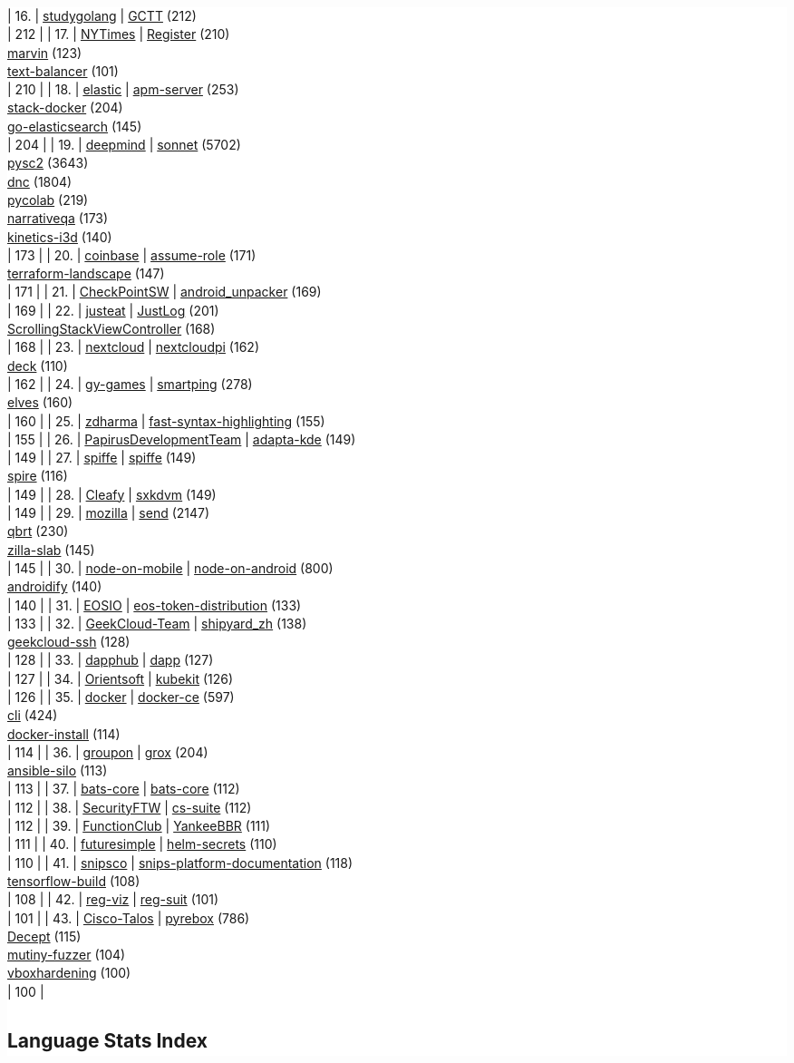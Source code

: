 | 16. | [studygolang](https://github.com/studygolang)  | [GCTT](https://github.com/studygolang/GCTT)  (212) <br/> | 212 |
| 17. | [NYTimes](https://github.com/NYTimes)  | [Register](https://github.com/NYTimes/Register)  (210) <br/>[marvin](https://github.com/NYTimes/marvin)  (123) <br/>[text-balancer](https://github.com/NYTimes/text-balancer)  (101) <br/> | 210 |
| 18. | [elastic](https://github.com/elastic)  | [apm-server](https://github.com/elastic/apm-server)  (253) <br/>[stack-docker](https://github.com/elastic/stack-docker)  (204) <br/>[go-elasticsearch](https://github.com/elastic/go-elasticsearch)  (145) <br/> | 204 |
| 19. | [deepmind](https://github.com/deepmind)  | [sonnet](https://github.com/deepmind/sonnet)  (5702) <br/>[pysc2](https://github.com/deepmind/pysc2)  (3643) <br/>[dnc](https://github.com/deepmind/dnc)  (1804) <br/>[pycolab](https://github.com/deepmind/pycolab)  (219) <br/>[narrativeqa](https://github.com/deepmind/narrativeqa)  (173) <br/>[kinetics-i3d](https://github.com/deepmind/kinetics-i3d)  (140) <br/> | 173 |
| 20. | [coinbase](https://github.com/coinbase)  | [assume-role](https://github.com/coinbase/assume-role)  (171) <br/>[terraform-landscape](https://github.com/coinbase/terraform-landscape)  (147) <br/> | 171 |
| 21. | [CheckPointSW](https://github.com/CheckPointSW)  | [android_unpacker](https://github.com/CheckPointSW/android_unpacker)  (169) <br/> | 169 |
| 22. | [justeat](https://github.com/justeat)  | [JustLog](https://github.com/justeat/JustLog)  (201) <br/>[ScrollingStackViewController](https://github.com/justeat/ScrollingStackViewController)  (168) <br/> | 168 |
| 23. | [nextcloud](https://github.com/nextcloud)  | [nextcloudpi](https://github.com/nextcloud/nextcloudpi)  (162) <br/>[deck](https://github.com/nextcloud/deck)  (110) <br/> | 162 |
| 24. | [gy-games](https://github.com/gy-games)  | [smartping](https://github.com/gy-games/smartping)  (278) <br/>[elves](https://github.com/gy-games/elves)  (160) <br/> | 160 |
| 25. | [zdharma](https://github.com/zdharma)  | [fast-syntax-highlighting](https://github.com/zdharma/fast-syntax-highlighting)  (155) <br/> | 155 |
| 26. | [PapirusDevelopmentTeam](https://github.com/PapirusDevelopmentTeam)  | [adapta-kde](https://github.com/PapirusDevelopmentTeam/adapta-kde)  (149) <br/> | 149 |
| 27. | [spiffe](https://github.com/spiffe)  | [spiffe](https://github.com/spiffe/spiffe)  (149) <br/>[spire](https://github.com/spiffe/spire)  (116) <br/> | 149 |
| 28. | [Cleafy](https://github.com/Cleafy)  | [sxkdvm](https://github.com/Cleafy/sxkdvm)  (149) <br/> | 149 |
| 29. | [mozilla](https://github.com/mozilla)  | [send](https://github.com/mozilla/send)  (2147) <br/>[qbrt](https://github.com/mozilla/qbrt)  (230) <br/>[zilla-slab](https://github.com/mozilla/zilla-slab)  (145) <br/> | 145 |
| 30. | [node-on-mobile](https://github.com/node-on-mobile)  | [node-on-android](https://github.com/node-on-mobile/node-on-android)  (800) <br/>[androidify](https://github.com/node-on-mobile/androidify)  (140) <br/> | 140 |
| 31. | [EOSIO](https://github.com/EOSIO)  | [eos-token-distribution](https://github.com/EOSIO/eos-token-distribution)  (133) <br/> | 133 |
| 32. | [GeekCloud-Team](https://github.com/GeekCloud-Team)  | [shipyard_zh](https://github.com/GeekCloud-Team/shipyard_zh)  (138) <br/>[geekcloud-ssh](https://github.com/GeekCloud-Team/geekcloud-ssh)  (128) <br/> | 128 |
| 33. | [dapphub](https://github.com/dapphub)  | [dapp](https://github.com/dapphub/dapp)  (127) <br/> | 127 |
| 34. | [Orientsoft](https://github.com/Orientsoft)  | [kubekit](https://github.com/Orientsoft/kubekit)  (126) <br/> | 126 |
| 35. | [docker](https://github.com/docker)  | [docker-ce](https://github.com/docker/docker-ce)  (597) <br/>[cli](https://github.com/docker/cli)  (424) <br/>[docker-install](https://github.com/docker/docker-install)  (114) <br/> | 114 |
| 36. | [groupon](https://github.com/groupon)  | [grox](https://github.com/groupon/grox)  (204) <br/>[ansible-silo](https://github.com/groupon/ansible-silo)  (113) <br/> | 113 |
| 37. | [bats-core](https://github.com/bats-core)  | [bats-core](https://github.com/bats-core/bats-core)  (112) <br/> | 112 |
| 38. | [SecurityFTW](https://github.com/SecurityFTW)  | [cs-suite](https://github.com/SecurityFTW/cs-suite)  (112) <br/> | 112 |
| 39. | [FunctionClub](https://github.com/FunctionClub)  | [YankeeBBR](https://github.com/FunctionClub/YankeeBBR)  (111) <br/> | 111 |
| 40. | [futuresimple](https://github.com/futuresimple)  | [helm-secrets](https://github.com/futuresimple/helm-secrets)  (110) <br/> | 110 |
| 41. | [snipsco](https://github.com/snipsco)  | [snips-platform-documentation](https://github.com/snipsco/snips-platform-documentation)  (118) <br/>[tensorflow-build](https://github.com/snipsco/tensorflow-build)  (108) <br/> | 108 |
| 42. | [reg-viz](https://github.com/reg-viz)  | [reg-suit](https://github.com/reg-viz/reg-suit)  (101) <br/> | 101 |
| 43. | [Cisco-Talos](https://github.com/Cisco-Talos)  | [pyrebox](https://github.com/Cisco-Talos/pyrebox)  (786) <br/>[Decept](https://github.com/Cisco-Talos/Decept)  (115) <br/>[mutiny-fuzzer](https://github.com/Cisco-Talos/mutiny-fuzzer)  (104) <br/>[vboxhardening](https://github.com/Cisco-Talos/vboxhardening)  (100) <br/> | 100 |

## Language Stats Index
